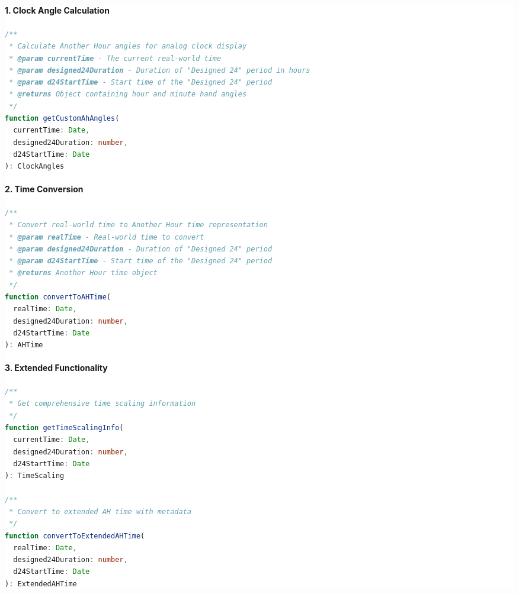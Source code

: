 #### 1. Clock Angle Calculation
```typescript
/**
 * Calculate Another Hour angles for analog clock display
 * @param currentTime - The current real-world time
 * @param designed24Duration - Duration of "Designed 24" period in hours
 * @param d24StartTime - Start time of the "Designed 24" period
 * @returns Object containing hour and minute hand angles
 */
function getCustomAhAngles(
  currentTime: Date, 
  designed24Duration: number, 
  d24StartTime: Date
): ClockAngles
```

#### 2. Time Conversion
```typescript
/**
 * Convert real-world time to Another Hour time representation
 * @param realTime - Real-world time to convert
 * @param designed24Duration - Duration of "Designed 24" period
 * @param d24StartTime - Start time of the "Designed 24" period
 * @returns Another Hour time object
 */
function convertToAHTime(
  realTime: Date, 
  designed24Duration: number, 
  d24StartTime: Date
): AHTime
```

#### 3. Extended Functionality
```typescript
/**
 * Get comprehensive time scaling information
 */
function getTimeScalingInfo(
  currentTime: Date,
  designed24Duration: number,
  d24StartTime: Date
): TimeScaling

/**
 * Convert to extended AH time with metadata
 */
function convertToExtendedAHTime(
  realTime: Date,
  designed24Duration: number,
  d24StartTime: Date
): ExtendedAHTime
```
